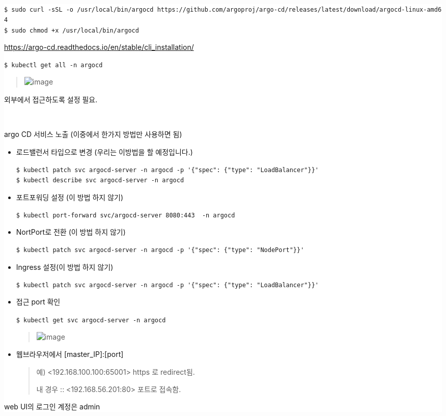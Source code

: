 ```
$ sudo curl -sSL -o /usr/local/bin/argocd https://github.com/argoproj/argo-cd/releases/latest/download/argocd-linux-amd64
$ sudo chmod +x /usr/local/bin/argocd
```

<https://argo-cd.readthedocs.io/en/stable/cli_installation/>

```
$ kubectl get all -n argocd
```

> ![image](https://user-images.githubusercontent.com/78403443/191703286-f9e4deb1-665b-4409-880e-12310356ec93.png)

외부에서 접근하도록 설정 필요.

<br>

argo CD 서비스 노출 (이중에서 한가지 방법만 사용하면 됨)

- 로드밸런서 타입으로 변경 (우리는 이방법을 할 예정입니다.)

  ```
  $ kubectl patch svc argocd-server -n argocd -p '{"spec": {"type": "LoadBalancer"}}'
  $ kubectl describe svc argocd-server -n argocd
  ```

- 포트포워딩 설정 (이 방법 하지 않기)

  ```
  $ kubectl port-forward svc/argocd-server 8080:443  -n argocd
  ```

- NortPort로 전환 (이 방법 하지 않기)

  ```
  $ kubectl patch svc argocd-server -n argocd -p '{"spec": {"type": "NodePort"}}'
  ```

- Ingress 설정(이 방법 하지 않기)

  ```
  $ kubectl patch svc argocd-server -n argocd -p '{"spec": {"type": "LoadBalancer"}}'
  ```

- 접근 port 확인

  ```
  $ kubectl get svc argocd-server -n argocd
  ```

  > ![image](https://user-images.githubusercontent.com/78403443/191707894-fc3d4a44-356c-48ed-be30-5054697e857f.png)

- 웹브라우저에서 [master_IP]:[port]

  > 예) <192.168.100.100:65001> https 로 redirect됨.
  >
  > 내 경우 :: <192.168.56.201:80> 포트로 접속함.

web UI의 로그인 계정은 admin
